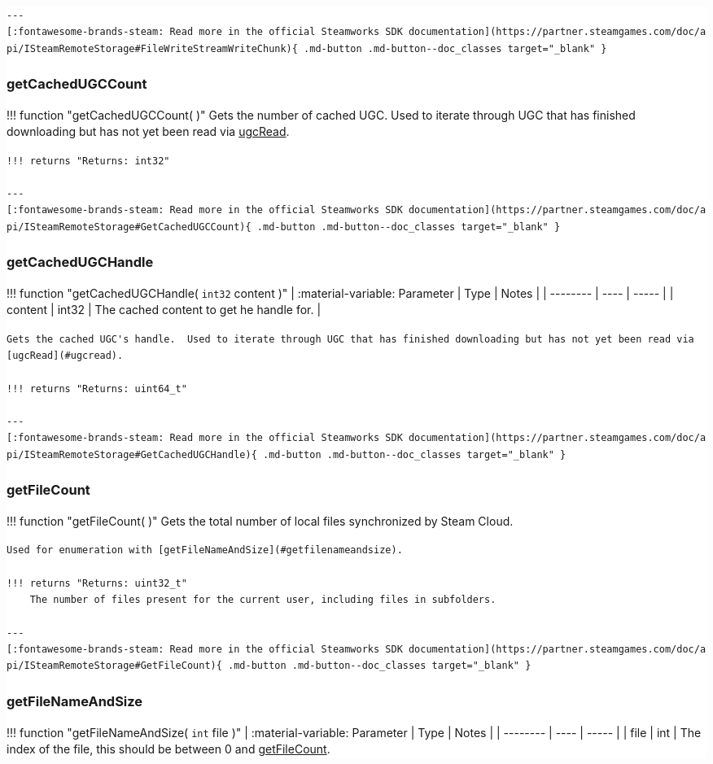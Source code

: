 	---
    [:fontawesome-brands-steam: Read more in the official Steamworks SDK documentation](https://partner.steamgames.com/doc/api/ISteamRemoteStorage#FileWriteStreamWriteChunk){ .md-button .md-button--doc_classes target="_blank" }

### getCachedUGCCount

!!! function "getCachedUGCCount( )"
	Gets the number of cached UGC.  Used to iterate through UGC that has finished downloading but has not yet been read via [ugcRead](#ugcread).

	!!! returns "Returns: int32"

    ---
    [:fontawesome-brands-steam: Read more in the official Steamworks SDK documentation](https://partner.steamgames.com/doc/api/ISteamRemoteStorage#GetCachedUGCCount){ .md-button .md-button--doc_classes target="_blank" }

### getCachedUGCHandle

!!! function "getCachedUGCHandle( `int32` content )"
	| :material-variable: Parameter | Type | Notes |
    | -------- | ---- | ----- |
    | content | int32 | The cached content to get he handle for. |

    Gets the cached UGC's handle.  Used to iterate through UGC that has finished downloading but has not yet been read via [ugcRead](#ugcread).

	!!! returns "Returns: uint64_t"

    ---
    [:fontawesome-brands-steam: Read more in the official Steamworks SDK documentation](https://partner.steamgames.com/doc/api/ISteamRemoteStorage#GetCachedUGCHandle){ .md-button .md-button--doc_classes target="_blank" }

### getFileCount

!!! function "getFileCount( )"
	Gets the total number of local files synchronized by Steam Cloud.

	Used for enumeration with [getFileNameAndSize](#getfilenameandsize).

	!!! returns "Returns: uint32_t"
        The number of files present for the current user, including files in subfolders.

	---
    [:fontawesome-brands-steam: Read more in the official Steamworks SDK documentation](https://partner.steamgames.com/doc/api/ISteamRemoteStorage#GetFileCount){ .md-button .md-button--doc_classes target="_blank" }

### getFileNameAndSize

!!! function "getFileNameAndSize( `int` file )"
	| :material-variable: Parameter | Type | Notes |
    | -------- | ---- | ----- |
    | file | int | The index of the file, this should be between 0 and [getFileCount](#getfilecount).
